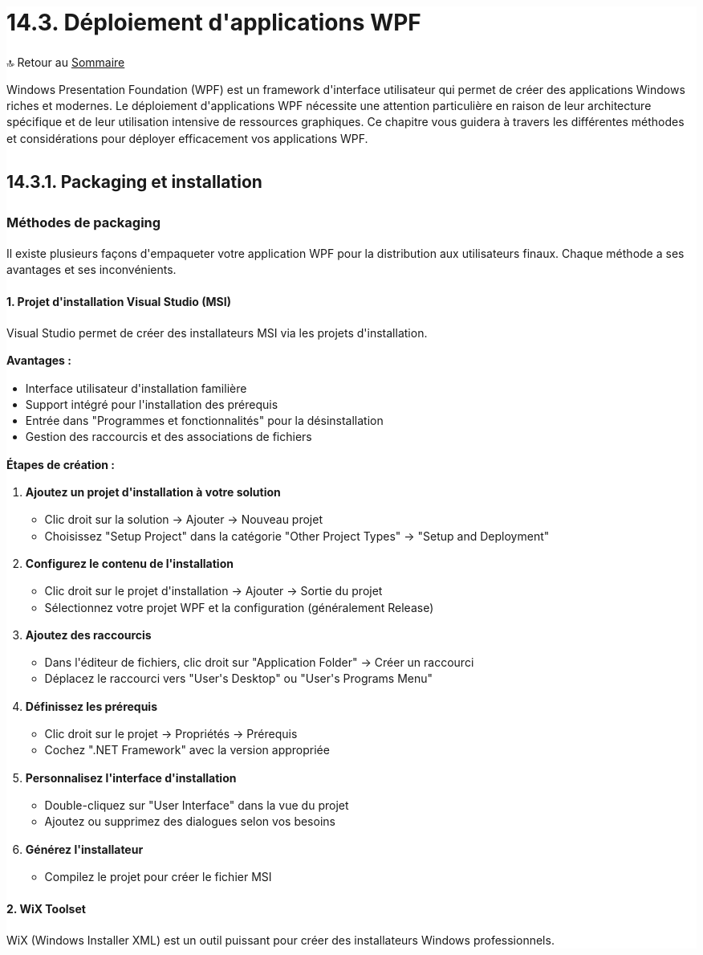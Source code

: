 # 14.3. Déploiement d'applications WPF

🔝 Retour au [Sommaire](/SOMMAIRE.md)

Windows Presentation Foundation (WPF) est un framework d'interface utilisateur qui permet de créer des applications Windows riches et modernes. Le déploiement d'applications WPF nécessite une attention particulière en raison de leur architecture spécifique et de leur utilisation intensive de ressources graphiques. Ce chapitre vous guidera à travers les différentes méthodes et considérations pour déployer efficacement vos applications WPF.

## 14.3.1. Packaging et installation

### Méthodes de packaging

Il existe plusieurs façons d'empaqueter votre application WPF pour la distribution aux utilisateurs finaux. Chaque méthode a ses avantages et ses inconvénients.

#### 1. Projet d'installation Visual Studio (MSI)

Visual Studio permet de créer des installateurs MSI via les projets d'installation.

**Avantages :**
- Interface utilisateur d'installation familière
- Support intégré pour l'installation des prérequis
- Entrée dans "Programmes et fonctionnalités" pour la désinstallation
- Gestion des raccourcis et des associations de fichiers

**Étapes de création :**

1. **Ajoutez un projet d'installation à votre solution**
   - Clic droit sur la solution → Ajouter → Nouveau projet
   - Choisissez "Setup Project" dans la catégorie "Other Project Types" → "Setup and Deployment"

2. **Configurez le contenu de l'installation**
   - Clic droit sur le projet d'installation → Ajouter → Sortie du projet
   - Sélectionnez votre projet WPF et la configuration (généralement Release)

3. **Ajoutez des raccourcis**
   - Dans l'éditeur de fichiers, clic droit sur "Application Folder" → Créer un raccourci
   - Déplacez le raccourci vers "User's Desktop" ou "User's Programs Menu"

4. **Définissez les prérequis**
   - Clic droit sur le projet → Propriétés → Prérequis
   - Cochez ".NET Framework" avec la version appropriée

5. **Personnalisez l'interface d'installation**
   - Double-cliquez sur "User Interface" dans la vue du projet
   - Ajoutez ou supprimez des dialogues selon vos besoins

6. **Générez l'installateur**
   - Compilez le projet pour créer le fichier MSI

#### 2. WiX Toolset

WiX (Windows Installer XML) est un outil puissant pour créer des installateurs Windows professionnels.
